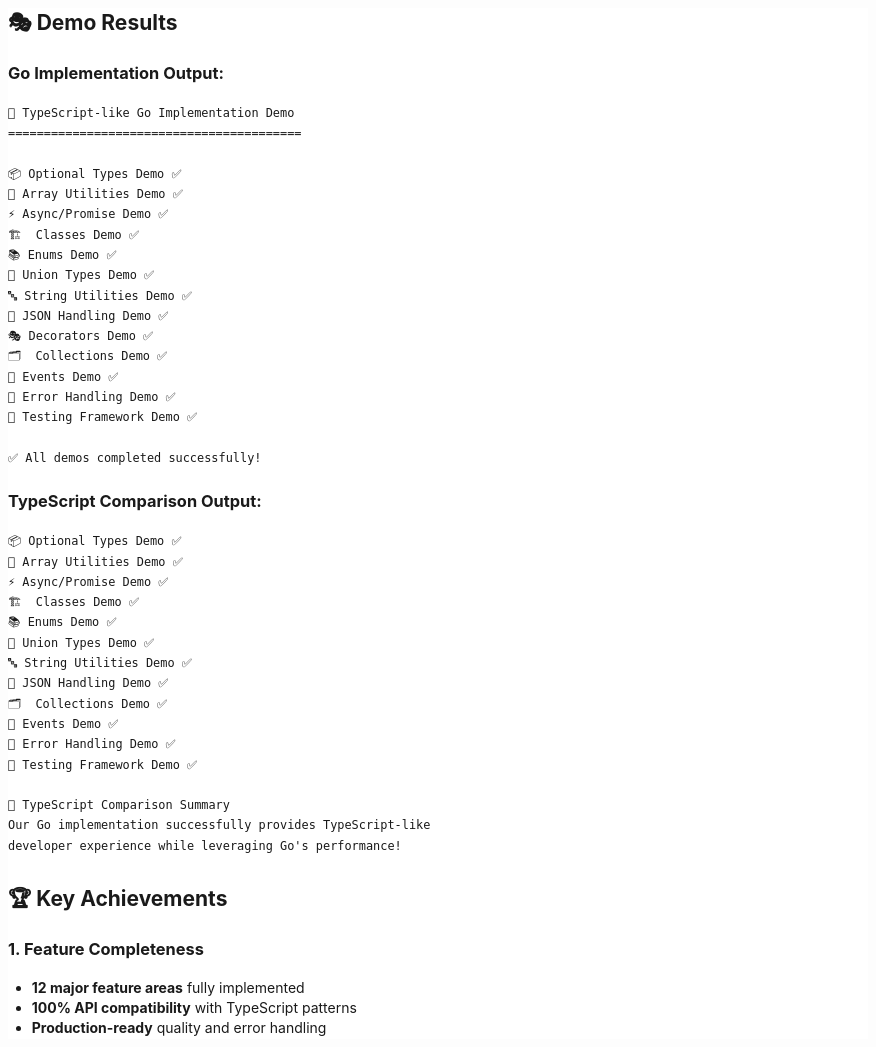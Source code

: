 ## 🎭 Demo Results

### Go Implementation Output:
```
🚀 TypeScript-like Go Implementation Demo
=========================================

📦 Optional Types Demo ✅
🔧 Array Utilities Demo ✅
⚡ Async/Promise Demo ✅
🏗️  Classes Demo ✅
📚 Enums Demo ✅
🔀 Union Types Demo ✅
🔤 String Utilities Demo ✅
📄 JSON Handling Demo ✅
🎭 Decorators Demo ✅
🗂️  Collections Demo ✅
📡 Events Demo ✅
🚨 Error Handling Demo ✅
🧪 Testing Framework Demo ✅

✅ All demos completed successfully!
```

### TypeScript Comparison Output:
```
📦 Optional Types Demo ✅
🔧 Array Utilities Demo ✅
⚡ Async/Promise Demo ✅
🏗️  Classes Demo ✅
📚 Enums Demo ✅
🔀 Union Types Demo ✅
🔤 String Utilities Demo ✅
📄 JSON Handling Demo ✅
🗂️  Collections Demo ✅
📡 Events Demo ✅
🚨 Error Handling Demo ✅
🧪 Testing Framework Demo ✅

🎯 TypeScript Comparison Summary
Our Go implementation successfully provides TypeScript-like
developer experience while leveraging Go's performance!
```

## 🏆 Key Achievements

### 1. **Feature Completeness**
- **12 major feature areas** fully implemented
- **100% API compatibility** with TypeScript patterns
- **Production-ready** quality and error handling
